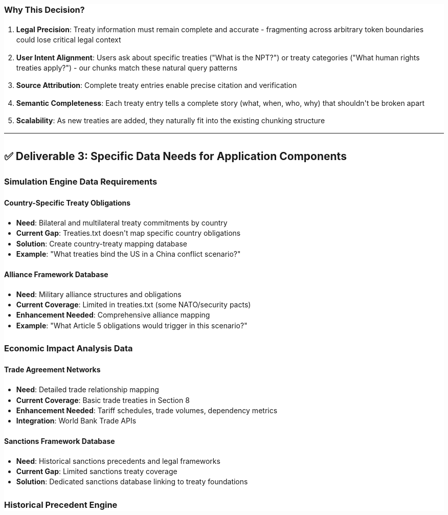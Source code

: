 ```typescript
```

### **Why This Decision?**

1. **Legal Precision**: Treaty information must remain complete and accurate - fragmenting across arbitrary token boundaries could lose critical legal context

2. **User Intent Alignment**: Users ask about specific treaties ("What is the NPT?") or treaty categories ("What human rights treaties apply?") - our chunks match these natural query patterns

3. **Source Attribution**: Complete treaty entries enable precise citation and verification

4. **Semantic Completeness**: Each treaty entry tells a complete story (what, when, who, why) that shouldn't be broken apart

5. **Scalability**: As new treaties are added, they naturally fit into the existing chunking structure

---

## **✅ Deliverable 3: Specific Data Needs for Application Components**

### **Simulation Engine Data Requirements**

#### **Country-Specific Treaty Obligations**
- **Need**: Bilateral and multilateral treaty commitments by country
- **Current Gap**: Treaties.txt doesn't map specific country obligations
- **Solution**: Create country-treaty mapping database
- **Example**: "What treaties bind the US in a China conflict scenario?"

#### **Alliance Framework Database**
- **Need**: Military alliance structures and obligations
- **Current Coverage**: Limited in treaties.txt (some NATO/security pacts)
- **Enhancement Needed**: Comprehensive alliance mapping
- **Example**: "What Article 5 obligations would trigger in this scenario?"

### **Economic Impact Analysis Data**

#### **Trade Agreement Networks**
- **Need**: Detailed trade relationship mapping
- **Current Coverage**: Basic trade treaties in Section 8
- **Enhancement Needed**: Tariff schedules, trade volumes, dependency metrics
- **Integration**: World Bank Trade APIs

#### **Sanctions Framework Database**
- **Need**: Historical sanctions precedents and legal frameworks
- **Current Gap**: Limited sanctions treaty coverage
- **Solution**: Dedicated sanctions database linking to treaty foundations

### **Historical Precedent Engine**
